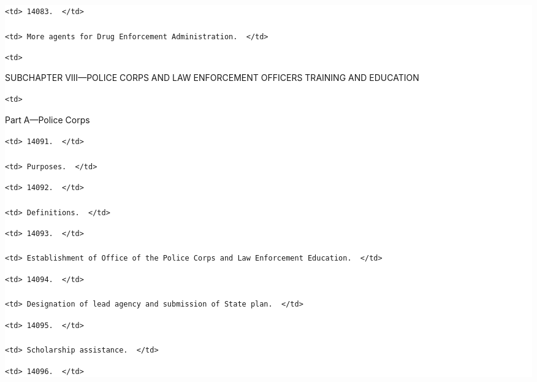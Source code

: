     <td> 14083.  </td>

    <td> More agents for Drug Enforcement Administration.  </td>

  </tr>

  <tr>

    <td> 

SUBCHAPTER VIII—POLICE CORPS AND LAW ENFORCEMENT OFFICERS TRAINING AND EDUCATION  </td>

  </tr>

  <tr>

    <td> 

Part A—Police Corps  </td>

  </tr>

  <tr>

    <td> 14091.  </td>

    <td> Purposes.  </td>

  </tr>

  <tr>

    <td> 14092.  </td>

    <td> Definitions.  </td>

  </tr>

  <tr>

    <td> 14093.  </td>

    <td> Establishment of Office of the Police Corps and Law Enforcement Education.  </td>

  </tr>

  <tr>

    <td> 14094.  </td>

    <td> Designation of lead agency and submission of State plan.  </td>

  </tr>

  <tr>

    <td> 14095.  </td>

    <td> Scholarship assistance.  </td>

  </tr>

  <tr>

    <td> 14096.  </td>
